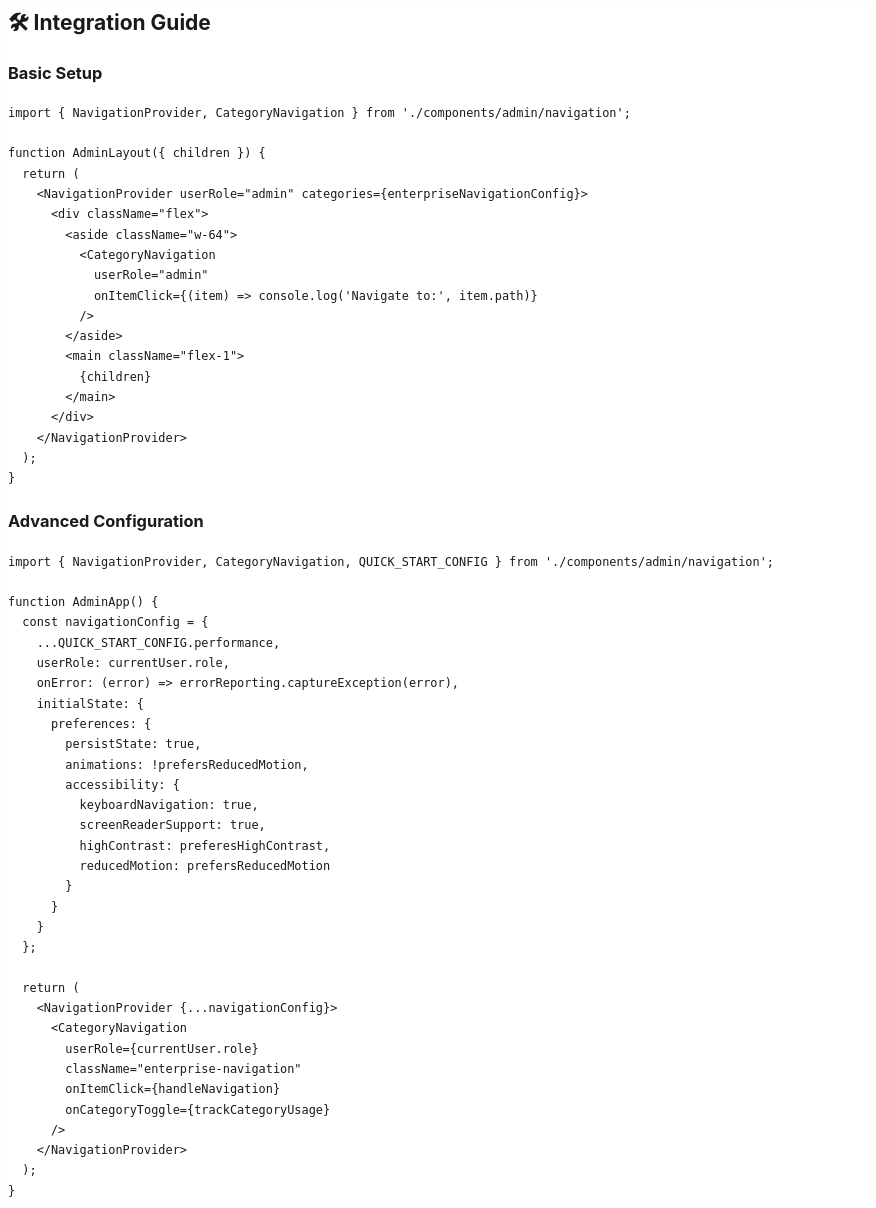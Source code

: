 ## 🛠️ Integration Guide

### Basic Setup

```tsx
import { NavigationProvider, CategoryNavigation } from './components/admin/navigation';

function AdminLayout({ children }) {
  return (
    <NavigationProvider userRole="admin" categories={enterpriseNavigationConfig}>
      <div className="flex">
        <aside className="w-64">
          <CategoryNavigation
            userRole="admin"
            onItemClick={(item) => console.log('Navigate to:', item.path)}
          />
        </aside>
        <main className="flex-1">
          {children}
        </main>
      </div>
    </NavigationProvider>
  );
}
```

### Advanced Configuration

```tsx
import { NavigationProvider, CategoryNavigation, QUICK_START_CONFIG } from './components/admin/navigation';

function AdminApp() {
  const navigationConfig = {
    ...QUICK_START_CONFIG.performance,
    userRole: currentUser.role,
    onError: (error) => errorReporting.captureException(error),
    initialState: {
      preferences: {
        persistState: true,
        animations: !prefersReducedMotion,
        accessibility: {
          keyboardNavigation: true,
          screenReaderSupport: true,
          highContrast: preferesHighContrast,
          reducedMotion: prefersReducedMotion
        }
      }
    }
  };

  return (
    <NavigationProvider {...navigationConfig}>
      <CategoryNavigation
        userRole={currentUser.role}
        className="enterprise-navigation"
        onItemClick={handleNavigation}
        onCategoryToggle={trackCategoryUsage}
      />
    </NavigationProvider>
  );
}
```
